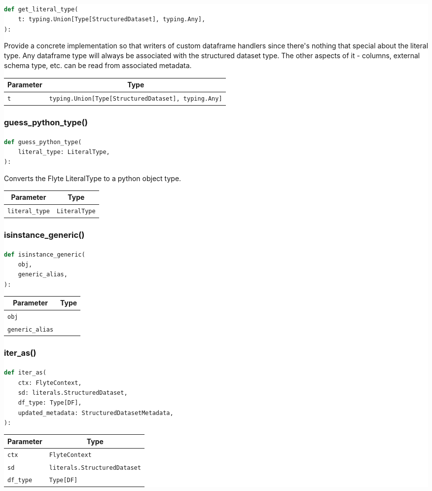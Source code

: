 ```python
def get_literal_type(
    t: typing.Union[Type[StructuredDataset], typing.Any],
):
```
Provide a concrete implementation so that writers of custom dataframe handlers since there's nothing that
special about the literal type. Any dataframe type will always be associated with the structured dataset type.
The other aspects of it - columns, external schema type, etc. can be read from associated metadata.



| Parameter | Type |
|-|-|
| `t` | `typing.Union[Type[StructuredDataset], typing.Any]` |
### guess_python_type()

```python
def guess_python_type(
    literal_type: LiteralType,
):
```
Converts the Flyte LiteralType to a python object type.


| Parameter | Type |
|-|-|
| `literal_type` | `LiteralType` |
### isinstance_generic()

```python
def isinstance_generic(
    obj,
    generic_alias,
):
```
| Parameter | Type |
|-|-|
| `obj` |  |
| `generic_alias` |  |
### iter_as()

```python
def iter_as(
    ctx: FlyteContext,
    sd: literals.StructuredDataset,
    df_type: Type[DF],
    updated_metadata: StructuredDatasetMetadata,
):
```
| Parameter | Type |
|-|-|
| `ctx` | `FlyteContext` |
| `sd` | `literals.StructuredDataset` |
| `df_type` | `Type[DF]` |